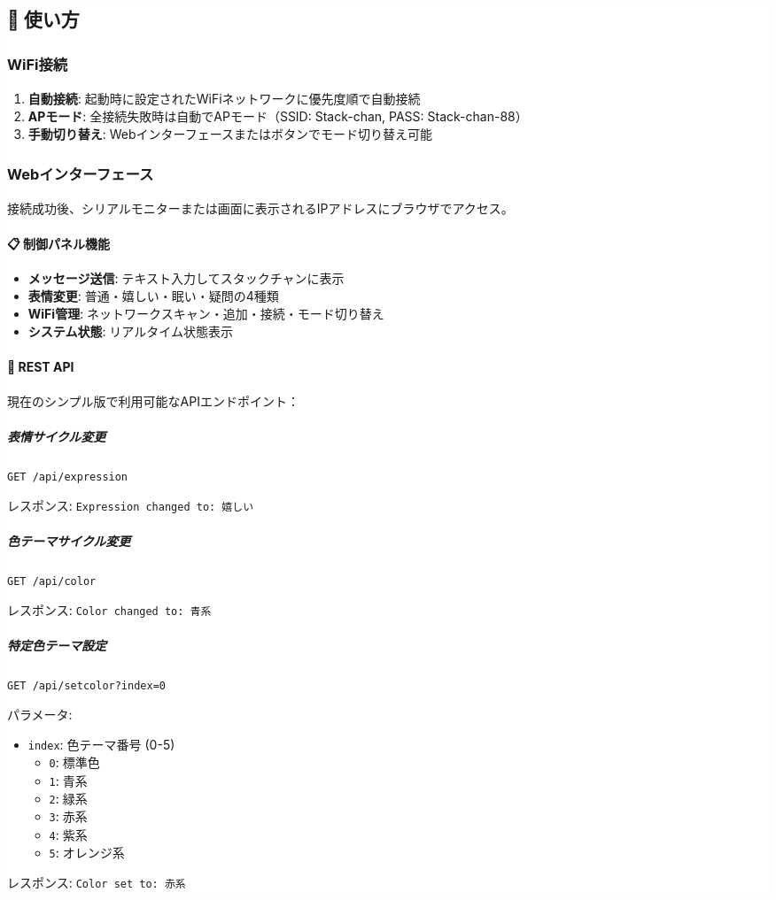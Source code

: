 ## 📱 使い方

### WiFi接続

1. **自動接続**: 起動時に設定されたWiFiネットワークに優先度順で自動接続
2. **APモード**: 全接続失敗時は自動でAPモード（SSID: Stack-chan, PASS: Stack-chan-88）
3. **手動切り替え**: Webインターフェースまたはボタンでモード切り替え可能

### Webインターフェース

接続成功後、シリアルモニターまたは画面に表示されるIPアドレスにブラウザでアクセス。

#### 📋 制御パネル機能

- **メッセージ送信**: テキスト入力してスタックチャンに表示
- **表情変更**: 普通・嬉しい・眠い・疑問の4種類
- **WiFi管理**: ネットワークスキャン・追加・接続・モード切り替え
- **システム状態**: リアルタイム状態表示

#### 🔌 REST API

現在のシンプル版で利用可能なAPIエンドポイント：

##### 表情サイクル変更

```http
GET /api/expression
```

レスポンス: `Expression changed to: 嬉しい`

##### 色テーマサイクル変更

```http
GET /api/color
```

レスポンス: `Color changed to: 青系`

##### 特定色テーマ設定

```http
GET /api/setcolor?index=0
```

パラメータ:

- `index`: 色テーマ番号 (0-5)
  - `0`: 標準色
  - `1`: 青系
  - `2`: 緑系  
  - `3`: 赤系
  - `4`: 紫系
  - `5`: オレンジ系

レスポンス: `Color set to: 赤系`
